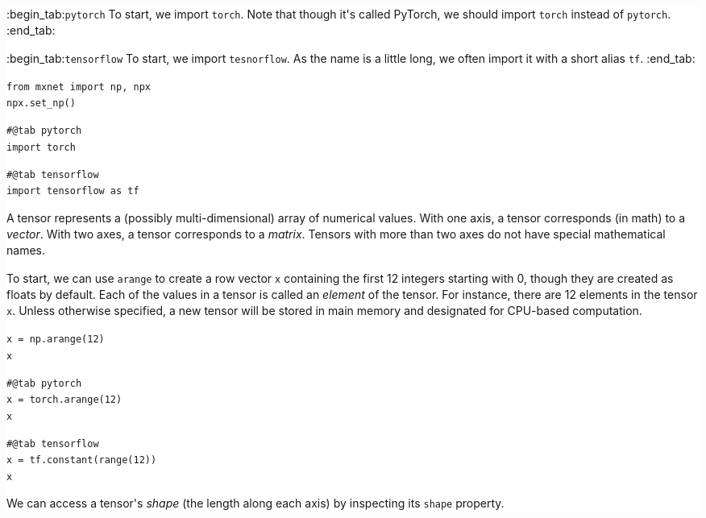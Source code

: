 :begin_tab:`pytorch`
To start, we import `torch`. Note that though it's called PyTorch, we should
import `torch` instead of `pytorch`.
:end_tab:

:begin_tab:`tensorflow`
To start, we import `tesnorflow`. As the name is a little long, we often import
it with a short alias `tf`.
:end_tab:

```{.python .input}
from mxnet import np, npx
npx.set_np()
```

```{.python .input}
#@tab pytorch
import torch
```

```{.python .input}
#@tab tensorflow
import tensorflow as tf
```

A tensor represents a (possibly multi-dimensional) array of numerical values.
With one axis, a tensor corresponds (in math) to a *vector*.
With two axes, a tensor corresponds to a *matrix*.
Tensors with more than two axes do not have special
mathematical names.

To start, we can use `arange` to create a row vector `x`
containing the first 12 integers starting with 0,
though they are created as floats by default.
Each of the values in a tensor is called an *element* of the tensor.
For instance, there are 12 elements in the tensor `x`.
Unless otherwise specified, a new tensor
will be stored in main memory and designated for CPU-based computation.

```{.python .input}
x = np.arange(12)
x
```

```{.python .input}
#@tab pytorch
x = torch.arange(12)
x
```

```{.python .input}
#@tab tensorflow
x = tf.constant(range(12))
x
```

We can access a tensor's *shape* (the length along each axis)
by inspecting its `shape` property.
